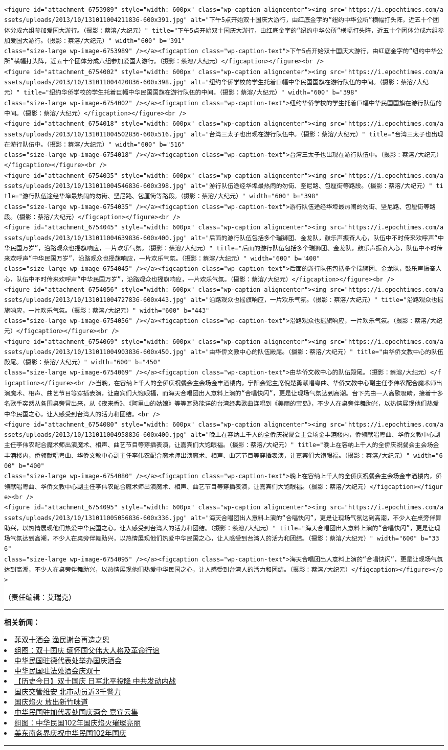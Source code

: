 	<figure id="attachment_6753989" style="width: 600px" class="wp-caption aligncenter"><img src="https://i.epochtimes.com/assets/uploads/2013/10/131011004211836-600x391.jpg" alt="下午5点开始双十国庆大游行，由红底金字的“纽约中华公所”横幅打头阵，近五十个团体分成六组参加爱国大游行。（摄影：蔡溶/大纪元）" title="下午5点开始双十国庆大游行，由红底金字的“纽约中华公所”横幅打头阵，近五十个团体分成六组参加爱国大游行。（摄影：蔡溶/大纪元）" width="600" b="391"
	class="size-large wp-image-6753989" /></a><figcaption class="wp-caption-text">下午5点开始双十国庆大游行，由红底金字的“纽约中华公所”横幅打头阵，近五十个团体分成六组参加爱国大游行。（摄影：蔡溶/大纪元）</figcaption></figure><br />
	<figure id="attachment_6754002" style="width: 600px" class="wp-caption aligncenter"><img src="https://i.epochtimes.com/assets/uploads/2013/10/131011004420836-600x398.jpg" alt="纽约华侨学校的学生托着巨幅中华民国国旗在游行队伍的中间。（摄影：蔡溶/大纪元）" title="纽约华侨学校的学生托着巨幅中华民国国旗在游行队伍的中间。（摄影：蔡溶/大纪元）" width="600" b="398"
	class="size-large wp-image-6754002" /></a><figcaption class="wp-caption-text">纽约华侨学校的学生托着巨幅中华民国国旗在游行队伍的中间。（摄影：蔡溶/大纪元）</figcaption></figure><br />
	<figure id="attachment_6754018" style="width: 600px" class="wp-caption aligncenter"><img src="https://i.epochtimes.com/assets/uploads/2013/10/131011004502836-600x516.jpg" alt="台湾三太子也出现在游行队伍中。（摄影：蔡溶/大纪元）" title="台湾三太子也出现在游行队伍中。（摄影：蔡溶/大纪元）" width="600" b="516"
	class="size-large wp-image-6754018" /></a><figcaption class="wp-caption-text">台湾三太子也出现在游行队伍中。（摄影：蔡溶/大纪元）</figcaption></figure><br />
	<figure id="attachment_6754035" style="width: 600px" class="wp-caption aligncenter"><img src="https://i.epochtimes.com/assets/uploads/2013/10/131011004546836-600x398.jpg" alt="游行队伍途经华埠最热闹的勿街、坚尼路、包厘街等路段。（摄影：蔡溶/大纪元）" title="游行队伍途经华埠最热闹的勿街、坚尼路、包厘街等路段。（摄影：蔡溶/大纪元）" width="600" b="398"
	class="size-large wp-image-6754035" /></a><figcaption class="wp-caption-text">游行队伍途经华埠最热闹的勿街、坚尼路、包厘街等路段。（摄影：蔡溶/大纪元）</figcaption></figure><br />
	<figure id="attachment_6754045" style="width: 600px" class="wp-caption aligncenter"><img src="https://i.epochtimes.com/assets/uploads/2013/10/131011004639836-600x400.jpg" alt="后面的游行队伍包括多个瑞狮团、金龙队，鼓乐声振奋人心，队伍中不时传来欢呼声“中华民国万岁”，沿路观众也摇旗响应，一片欢乐气氛。（摄影：蔡溶/大纪元）" title="后面的游行队伍包括多个瑞狮团、金龙队，鼓乐声振奋人心，队伍中不时传来欢呼声“中华民国万岁”，沿路观众也摇旗响应，一片欢乐气氛。（摄影：蔡溶/大纪元）" width="600" b="400"
	class="size-large wp-image-6754045" /></a><figcaption class="wp-caption-text">后面的游行队伍包括多个瑞狮团、金龙队，鼓乐声振奋人心，队伍中不时传来欢呼声“中华民国万岁”，沿路观众也摇旗响应，一片欢乐气氛。（摄影：蔡溶/大纪元）</figcaption></figure><br />
	<figure id="attachment_6754056" style="width: 600px" class="wp-caption aligncenter"><img src="https://i.epochtimes.com/assets/uploads/2013/10/131011004727836-600x443.jpg" alt="沿路观众也摇旗响应，一片欢乐气氛。（摄影：蔡溶/大纪元）" title="沿路观众也摇旗响应，一片欢乐气氛。（摄影：蔡溶/大纪元）" width="600" b="443"
	class="size-large wp-image-6754056" /></a><figcaption class="wp-caption-text">沿路观众也摇旗响应，一片欢乐气氛。（摄影：蔡溶/大纪元）</figcaption></figure><br />
	<figure id="attachment_6754069" style="width: 600px" class="wp-caption aligncenter"><img src="https://i.epochtimes.com/assets/uploads/2013/10/131011004903836-600x450.jpg" alt="由华侨文教中心的队伍殿尾。（摄影：蔡溶/大纪元）" title="由华侨文教中心的队伍殿尾。（摄影：蔡溶/大纪元）" width="600" b="450"
	class="size-large wp-image-6754069" /></a><figcaption class="wp-caption-text">由华侨文教中心的队伍殿尾。（摄影：蔡溶/大纪元）</figcaption></figure><br />当晚，在容纳上千人的全侨庆祝餐会主会场金丰酒楼内，宁阳会馆主席倪楚勇献唱粤曲、华侨文教中心副主任李伟农配合魔术师出演魔术、相声、曲艺节目等穿插表演，让嘉宾们大饱眼福，而海天合唱团出人意料上演的“合唱快闪”，更是让现场气氛达到高潮。台下先由一人高歌吸睛，接着十多名歌手突然从各围桌旁冒出来，从《夜来香》、《阿里山的姑娘》等等耳熟能详的台湾经典歌曲连唱到《美丽的宝岛》，不少人在桌旁伴舞助兴，以热情展现他们热爱中华民国之心，让人感受到台湾人的活力和团结。<br />
	<figure id="attachment_6754080" style="width: 600px" class="wp-caption aligncenter"><img src="https://i.epochtimes.com/assets/uploads/2013/10/131011004958836-600x400.jpg" alt="晚上在容纳上千人的全侨庆祝餐会主会场金丰酒楼内，侨领献唱粤曲、华侨文教中心副主任李伟农配合魔术师出演魔术、相声、曲艺节目等穿插表演，让嘉宾们大饱眼福。（摄影：蔡溶/大纪元）" title="晚上在容纳上千人的全侨庆祝餐会主会场金丰酒楼内，侨领献唱粤曲、华侨文教中心副主任李伟农配合魔术师出演魔术、相声、曲艺节目等穿插表演，让嘉宾们大饱眼福。（摄影：蔡溶/大纪元）" width="600" b="400"
	class="size-large wp-image-6754080" /></a><figcaption class="wp-caption-text">晚上在容纳上千人的全侨庆祝餐会主会场金丰酒楼内，侨领献唱粤曲、华侨文教中心副主任李伟农配合魔术师出演魔术、相声、曲艺节目等穿插表演，让嘉宾们大饱眼福。（摄影：蔡溶/大纪元）</figcaption></figure><br />
	<figure id="attachment_6754095" style="width: 600px" class="wp-caption aligncenter"><img src="https://i.epochtimes.com/assets/uploads/2013/10/131011005056836-600x336.jpg" alt="海天合唱团出人意料上演的“合唱快闪”，更是让现场气氛达到高潮，不少人在桌旁伴舞助兴，以热情展现他们热爱中华民国之心，让人感受到台湾人的活力和团结。（摄影：蔡溶/大纪元）" title="海天合唱团出人意料上演的“合唱快闪”，更是让现场气氛达到高潮，不少人在桌旁伴舞助兴，以热情展现他们热爱中华民国之心，让人感受到台湾人的活力和团结。（摄影：蔡溶/大纪元）" width="600" b="336"
	class="size-large wp-image-6754095" /></a><figcaption class="wp-caption-text">海天合唱团出人意料上演的“合唱快闪”，更是让现场气氛达到高潮，不少人在桌旁伴舞助兴，以热情展现他们热爱中华民国之心，让人感受到台湾人的活力和团结。（摄影：蔡溶/大纪元）</figcaption></figure></p>
<p>（责任编辑：艾瑞克）</p>

<hr>


<strong>相关新闻：</strong>
<li><a href="/gb/13/10/9/n3983120.md#1">菲双十酒会 渔民谢台再造之恩</a></li>
<li><a href="/gb/13/10/9/n3983164.md#1">组图：双十国庆 缅怀国父伟大人格及革命行谊</a></li>
<li><a href="/gb/13/10/10/n3983244.md#1">中华民国驻德代表处举办国庆酒会</a></li>
<li><a href="/gb/13/10/10/n3983256.md#1">中华民国驻法处酒会庆双十</a></li>
<li><a href="/gb/13/10/10/n3983267.md#1">【历史今日】双十国庆 日军北平投降 中共发动内战</a></li>
<li><a href="/gb/13/10/10/n3983270.md#1">国庆交管维安  北市动员近3千警力</a></li>
<li><a href="/gb/13/10/10/n3983279.md#1">国庆焰火  放出新竹味道</a></li>
<li><a href="/gb/13/10/10/n3983307.md#1">中华民国驻加代表处国庆酒会  嘉宾云集</a></li>
<li><a href="/gb/13/10/10/n3983740.md#1">组图：中华民国102年国庆焰火璀璨亮丽</a></li>
<li><a href="/gb/13/10/11/n3984026.md#1">美东南各界庆祝中华民国102年国庆</a></li>
<hr>
